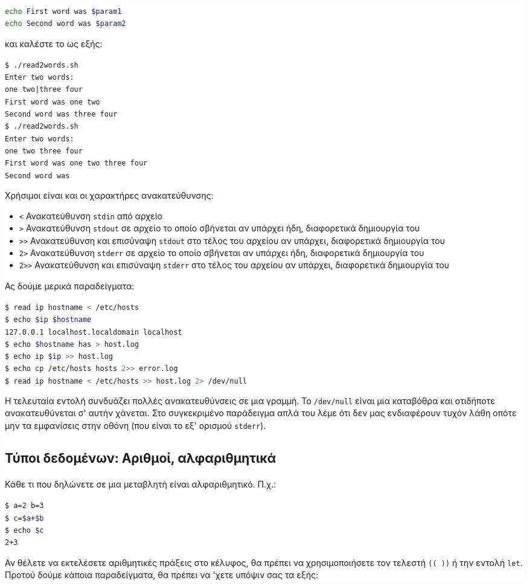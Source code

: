 ```bash
echo First word was $param1
echo Second word was $param2
```
και καλέστε το ως εξής:
```bash
$ ./read2words.sh 
Enter two words:
one two|three four
First word was one two
Second word was three four
$ ./read2words.sh 
Enter two words:
one two three four
First word was one two three four
Second word was
```
Χρήσιμοι είναι και οι χαρακτήρες ανακατεύθυνσης:

* ```<``` Ανακατεύθυνση ```stdin``` από αρχείο
* ```>``` Ανακατεύθυνση ```stdout``` σε αρχείο το οποίο σβήνεται αν υπάρχει ήδη, διαφορετικά δημιουργία του
* ```>>```  Ανακατεύθυνση και επισύναψη ```stdout``` στο τέλος του αρχείου αν υπάρχει, διαφορετικά δημιουργία του
* ```2>```  Ανακατεύθυνση ```stderr``` σε αρχείο το οποίο  σβήνεται αν υπάρχει ήδη, διαφορετικά δημιουργία του
* ```2>>``` Ανακατεύθυνση και επισύναψη ```stderr``` στο τέλος του αρχείου αν υπάρχει, διαφορετικά δημιουργία του

Ας δούμε μερικά παραδείγματα:
```bash
$ read ip hostname < /etc/hosts
$ echo $ip $hostname
127.0.0.1 localhost.localdomain localhost
$ echo $hostname has > host.log
$ echo ip $ip >> host.log
$ echo cp /etc/hosts hosts 2>> error.log
$ read ip hostname < /etc/hosts >> host.log 2> /dev/null
```
Η τελευταία εντολή συνδυάζει πολλές ανακατευθύνσεις σε μια γραμμή. Το ```/dev/null``` είναι μια καταβόθρα και οτιδήποτε ανακατευθύνεται σ' αυτήν χάνεται. Στο συγκεκριμένο παράδειγμα απλά του λέμε ότι δεν μας ενδιαφέρουν τυχόν λάθη οπότε μην τα εμφανίσεις στην οθόνη (που είναι το εξ' ορισμού ```stderr```).

## Τύποι δεδομένων: Αριθμοί, αλφαριθμητικά
Κάθε τι που δηλώνετε σε μια μεταβλητή είναι αλφαριθμητικό. Π.χ.:
```bash
$ a=2 b=3
$ c=$a+$b
$ echo $c 
2+3
```
Αν θέλετε να εκτελέσετε αριθμητικές πράξεις στο κέλυφος, θα πρέπει να χρησιμοποιήσετε τον τελεστή ```(( ))``` ή την εντολή ```let```. Προτού δούμε κάποια παραδείγματα, θα πρέπει να 'χετε υπόψιν σας τα εξής:
